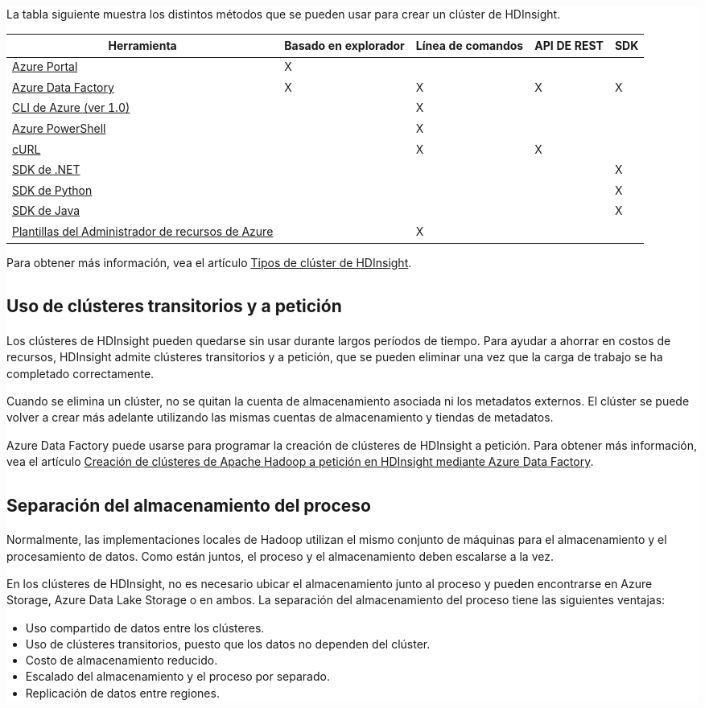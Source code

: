 La tabla siguiente muestra los distintos métodos que se pueden usar para crear un clúster de HDInsight.

|Herramienta|Basado en explorador|Línea de comandos|API DE REST|SDK|
|---|---|---|---|---|
|[Azure Portal](../hdinsight-hadoop-create-linux-clusters-portal.md)|X||||
|[Azure Data Factory](../hdinsight-hadoop-create-linux-clusters-adf.md)|X|X|X|X|
|[CLI de Azure (ver 1.0)](../hdinsight-hadoop-create-linux-clusters-azure-cli.md)||X|||
|[Azure PowerShell](../hdinsight-hadoop-create-linux-clusters-azure-powershell.md)||X|||
|[cURL](../hdinsight-hadoop-create-linux-clusters-curl-rest.md)||X|X||
|[SDK de .NET](/dotnet/api/overview/azure/hdinsight?view=azure-dotnet&preserve-view=true)||||X|
|[SDK de Python](/python/api/overview/azure/hdinsight)||||X|
|[SDK de Java](/java/api/overview/azure/hdinsight)||||X|
|[Plantillas del Administrador de recursos de Azure](../hdinsight-hadoop-create-linux-clusters-arm-templates.md)||X|||

Para obtener más información, vea el artículo [Tipos de clúster de HDInsight](../hadoop/apache-hadoop-introduction.md).

## <a name="use-transient-on-demand-clusters"></a>Uso de clústeres transitorios y a petición

Los clústeres de HDInsight pueden quedarse sin usar durante largos períodos de tiempo. Para ayudar a ahorrar en costos de recursos, HDInsight admite clústeres transitorios y a petición, que se pueden eliminar una vez que la carga de trabajo se ha completado correctamente.

Cuando se elimina un clúster, no se quitan la cuenta de almacenamiento asociada ni los metadatos externos. El clúster se puede volver a crear más adelante utilizando las mismas cuentas de almacenamiento y tiendas de metadatos.

Azure Data Factory puede usarse para programar la creación de clústeres de HDInsight a petición. Para obtener más información, vea el artículo [Creación de clústeres de Apache Hadoop a petición en HDInsight mediante Azure Data Factory](../hdinsight-hadoop-create-linux-clusters-adf.md).

## <a name="decouple-storage-from-compute"></a>Separación del almacenamiento del proceso

Normalmente, las implementaciones locales de Hadoop utilizan el mismo conjunto de máquinas para el almacenamiento y el procesamiento de datos. Como están juntos, el proceso y el almacenamiento deben escalarse a la vez.

En los clústeres de HDInsight, no es necesario ubicar el almacenamiento junto al proceso y pueden encontrarse en Azure Storage, Azure Data Lake Storage o en ambos. La separación del almacenamiento del proceso tiene las siguientes ventajas:

- Uso compartido de datos entre los clústeres.
- Uso de clústeres transitorios, puesto que los datos no dependen del clúster.
- Costo de almacenamiento reducido.
- Escalado del almacenamiento y el proceso por separado.
- Replicación de datos entre regiones.
